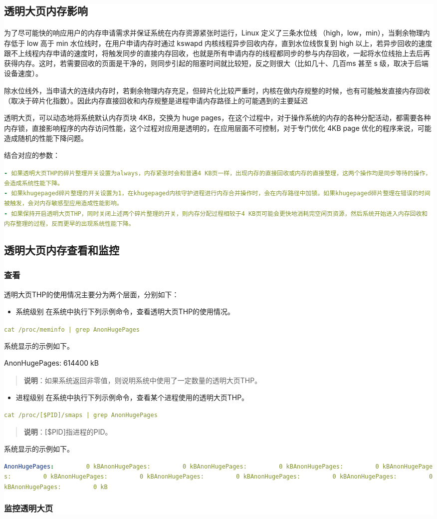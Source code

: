 ## 透明大页内存影响

为了尽可能快的响应用户的内存申请需求并保证系统在内存资源紧张时运行，Linux 定义了三条水位线 （high，low，min），当剩余物理内存低于 low 高于 min 水位线时，在用户申请内存时通过 kswapd 内核线程异步回收内存，直到水位线恢复到 high 以上，若异步回收的速度跟不上线程内存申请的速度时，将触发同步的直接内存回收，也就是所有申请内存的线程都同步的参与内存回收，一起将水位线抬上去后再获得内存。这时，若需要回收的页面是干净的，则同步引起的阻塞时间就比较短，反之则很大（比如几十、几百ms 甚至 s 级，取决于后端设备速度）。

除水位线外，当申请大的连续内存时，若剩余物理内存充足，但碎片化比较严重时，内核在做内存规整的时候，也有可能触发直接内存回收（取决于碎片化指数）。因此内存直接回收和内存规整是进程申请内存路径上的可能遇到的主要延迟

透明大页，可以动态地将系统默认内存页块 4KB，交换为 huge pages，在这个过程中，对于操作系统的内存的各种分配活动，都需要各种内存锁，直接影响程序的内存访问性能，这个过程对应用是透明的，在应用层面不可控制，对于专门优化 4KB page 优化的程序来说，可能造成随机的性能下降问题。

结合对应的参数：

```YAML
- 如果透明大页THP的碎片整理开关设置为always，内存紧张时会和普通4 KB页一样，出现内存的直接回收或内存的直接整理，这两个操作均是同步等待的操作，会造成系统性能下降。
- 如果khugepaged碎片整理的开关设置为1，在khugepaged内核守护进程进行内存合并操作时，会在内存路径中加锁。如果khugepaged碎片整理在错误的时间被触发，会对内存敏感型应用造成性能影响。
- 如果保持开启透明大页THP，同时关闭上述两个碎片整理的开关，则内存分配过程相较于4 KB页可能会更快地消耗完空闲页资源，然后系统开始进入内存回收和内存整理的过程，反而更早的出现系统性能下降。
```

## 透明大页内存查看和监控

### 查看

透明大页THP的使用情况主要分为两个层面，分别如下：

- 系统级别
  在系统中执行下列示例命令，查看透明大页THP的使用情况。

```YAML
cat /proc/meminfo | grep AnonHugePages
```

系统显示的示例如下。

AnonHugePages: 614400 kB

> **说明**：如果系统返回非零值，则说明系统中使用了一定数量的透明大页THP。

- 进程级别
  在系统中执行下列示例命令，查看某个进程使用的透明大页THP。

```YAML
cat /proc/[$PID]/smaps | grep AnonHugePages
```

> **说明**：[$PID]指进程的PID。

系统显示的示例如下。

```YAML
AnonHugePages:         0 kBAnonHugePages:         0 kBAnonHugePages:         0 kBAnonHugePages:         0 kBAnonHugePages:         0 kBAnonHugePages:         0 kBAnonHugePages:         0 kBAnonHugePages:         0 kBAnonHugePages:         0 kBAnonHugePages:         0 kB
```

### 监控透明大页
